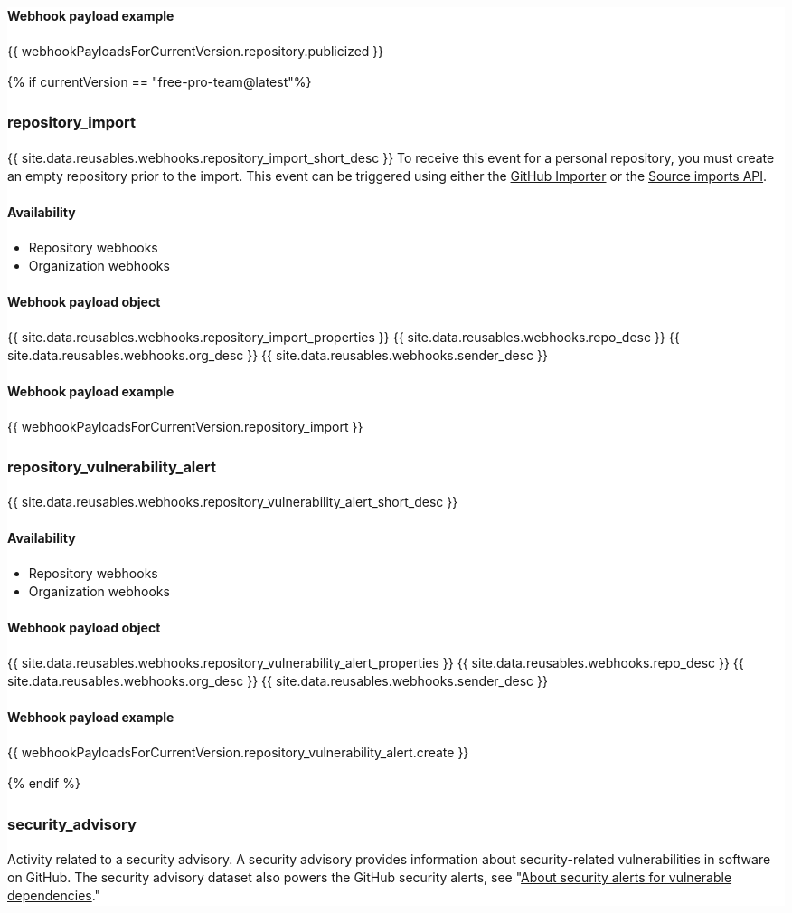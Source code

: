 #### Webhook payload example

{{ webhookPayloadsForCurrentVersion.repository.publicized }}

{% if currentVersion == "free-pro-team@latest"%}
### repository_import

{{ site.data.reusables.webhooks.repository_import_short_desc }} To receive this event for a personal repository, you must create an empty repository prior to the import. This event can be triggered using either the [GitHub Importer](/articles/importing-a-repository-with-github-importer/) or the [Source imports API](/v3/migrations/source_imports/).

#### Availability

- Repository webhooks
- Organization webhooks

#### Webhook payload object

{{ site.data.reusables.webhooks.repository_import_properties }}
{{ site.data.reusables.webhooks.repo_desc }}
{{ site.data.reusables.webhooks.org_desc }}
{{ site.data.reusables.webhooks.sender_desc }}

#### Webhook payload example

{{ webhookPayloadsForCurrentVersion.repository_import }}

### repository_vulnerability_alert

{{ site.data.reusables.webhooks.repository_vulnerability_alert_short_desc }}

#### Availability

- Repository webhooks
- Organization webhooks

#### Webhook payload object

{{ site.data.reusables.webhooks.repository_vulnerability_alert_properties }}
{{ site.data.reusables.webhooks.repo_desc }}
{{ site.data.reusables.webhooks.org_desc }}
{{ site.data.reusables.webhooks.sender_desc }}

#### Webhook payload example

{{ webhookPayloadsForCurrentVersion.repository_vulnerability_alert.create }}

{% endif %}

### security_advisory

Activity related to a security advisory. A security advisory provides information about security-related vulnerabilities in software on GitHub. The security advisory dataset also powers the GitHub security alerts, see "[About security alerts for vulnerable dependencies](/articles/about-security-alerts-for-vulnerable-dependencies/)."
